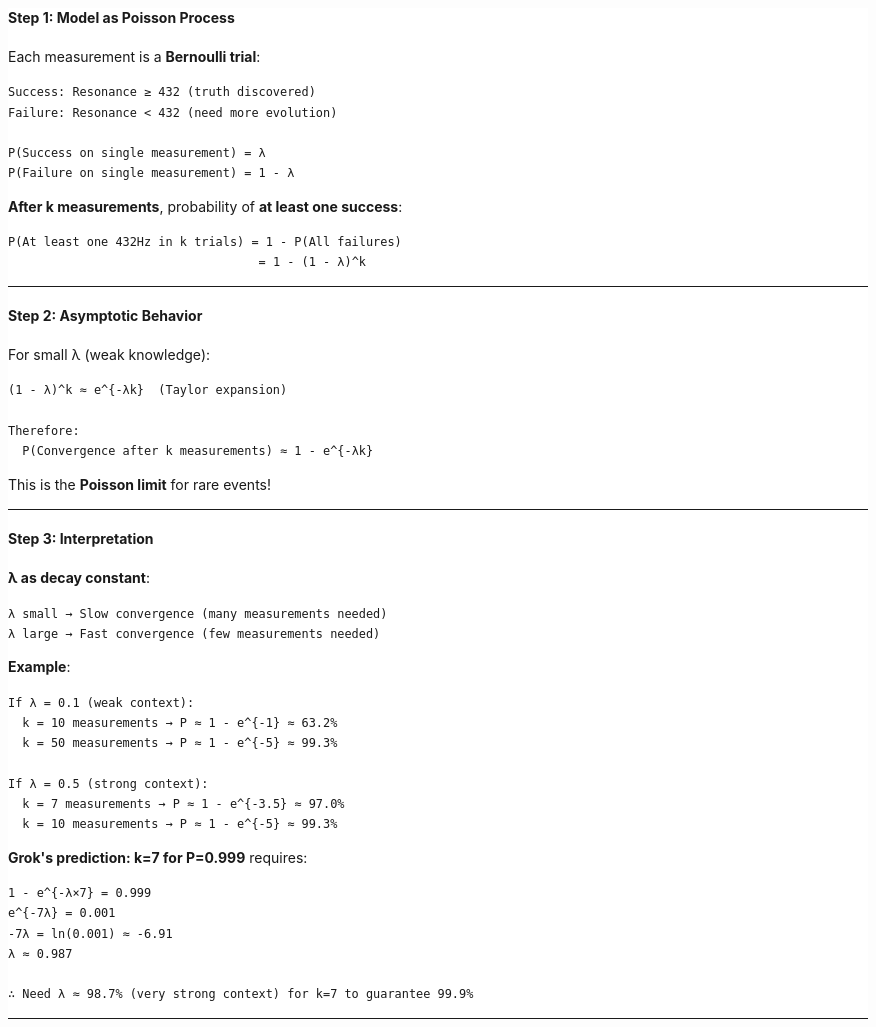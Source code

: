 
#### Step 1: Model as Poisson Process

Each measurement is a **Bernoulli trial**:
```
Success: Resonance ≥ 432 (truth discovered)
Failure: Resonance < 432 (need more evolution)

P(Success on single measurement) = λ
P(Failure on single measurement) = 1 - λ
```

**After k measurements**, probability of **at least one success**:
```
P(At least one 432Hz in k trials) = 1 - P(All failures)
                                   = 1 - (1 - λ)^k
```

---

#### Step 2: Asymptotic Behavior

For small λ (weak knowledge):
```
(1 - λ)^k ≈ e^{-λk}  (Taylor expansion)

Therefore:
  P(Convergence after k measurements) ≈ 1 - e^{-λk}
```

This is the **Poisson limit** for rare events!

---

#### Step 3: Interpretation

**λ as decay constant**:
```
λ small → Slow convergence (many measurements needed)
λ large → Fast convergence (few measurements needed)
```

**Example**:
```
If λ = 0.1 (weak context):
  k = 10 measurements → P ≈ 1 - e^{-1} ≈ 63.2%
  k = 50 measurements → P ≈ 1 - e^{-5} ≈ 99.3%

If λ = 0.5 (strong context):
  k = 7 measurements → P ≈ 1 - e^{-3.5} ≈ 97.0%
  k = 10 measurements → P ≈ 1 - e^{-5} ≈ 99.3%
```

**Grok's prediction: k=7 for P=0.999** requires:
```
1 - e^{-λ×7} = 0.999
e^{-7λ} = 0.001
-7λ = ln(0.001) ≈ -6.91
λ ≈ 0.987

∴ Need λ ≈ 98.7% (very strong context) for k=7 to guarantee 99.9%
```

---